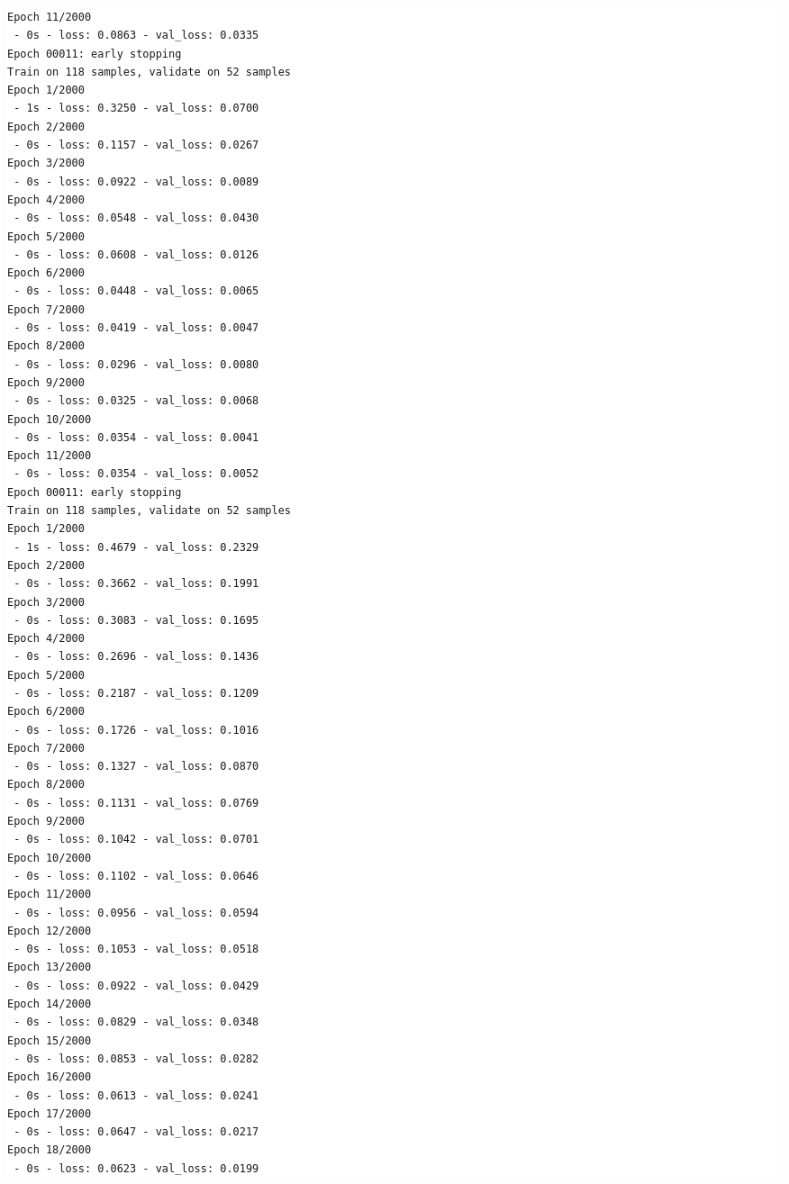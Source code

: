     Epoch 11/2000
     - 0s - loss: 0.0863 - val_loss: 0.0335
    Epoch 00011: early stopping
    Train on 118 samples, validate on 52 samples
    Epoch 1/2000
     - 1s - loss: 0.3250 - val_loss: 0.0700
    Epoch 2/2000
     - 0s - loss: 0.1157 - val_loss: 0.0267
    Epoch 3/2000
     - 0s - loss: 0.0922 - val_loss: 0.0089
    Epoch 4/2000
     - 0s - loss: 0.0548 - val_loss: 0.0430
    Epoch 5/2000
     - 0s - loss: 0.0608 - val_loss: 0.0126
    Epoch 6/2000
     - 0s - loss: 0.0448 - val_loss: 0.0065
    Epoch 7/2000
     - 0s - loss: 0.0419 - val_loss: 0.0047
    Epoch 8/2000
     - 0s - loss: 0.0296 - val_loss: 0.0080
    Epoch 9/2000
     - 0s - loss: 0.0325 - val_loss: 0.0068
    Epoch 10/2000
     - 0s - loss: 0.0354 - val_loss: 0.0041
    Epoch 11/2000
     - 0s - loss: 0.0354 - val_loss: 0.0052
    Epoch 00011: early stopping
    Train on 118 samples, validate on 52 samples
    Epoch 1/2000
     - 1s - loss: 0.4679 - val_loss: 0.2329
    Epoch 2/2000
     - 0s - loss: 0.3662 - val_loss: 0.1991
    Epoch 3/2000
     - 0s - loss: 0.3083 - val_loss: 0.1695
    Epoch 4/2000
     - 0s - loss: 0.2696 - val_loss: 0.1436
    Epoch 5/2000
     - 0s - loss: 0.2187 - val_loss: 0.1209
    Epoch 6/2000
     - 0s - loss: 0.1726 - val_loss: 0.1016
    Epoch 7/2000
     - 0s - loss: 0.1327 - val_loss: 0.0870
    Epoch 8/2000
     - 0s - loss: 0.1131 - val_loss: 0.0769
    Epoch 9/2000
     - 0s - loss: 0.1042 - val_loss: 0.0701
    Epoch 10/2000
     - 0s - loss: 0.1102 - val_loss: 0.0646
    Epoch 11/2000
     - 0s - loss: 0.0956 - val_loss: 0.0594
    Epoch 12/2000
     - 0s - loss: 0.1053 - val_loss: 0.0518
    Epoch 13/2000
     - 0s - loss: 0.0922 - val_loss: 0.0429
    Epoch 14/2000
     - 0s - loss: 0.0829 - val_loss: 0.0348
    Epoch 15/2000
     - 0s - loss: 0.0853 - val_loss: 0.0282
    Epoch 16/2000
     - 0s - loss: 0.0613 - val_loss: 0.0241
    Epoch 17/2000
     - 0s - loss: 0.0647 - val_loss: 0.0217
    Epoch 18/2000
     - 0s - loss: 0.0623 - val_loss: 0.0199